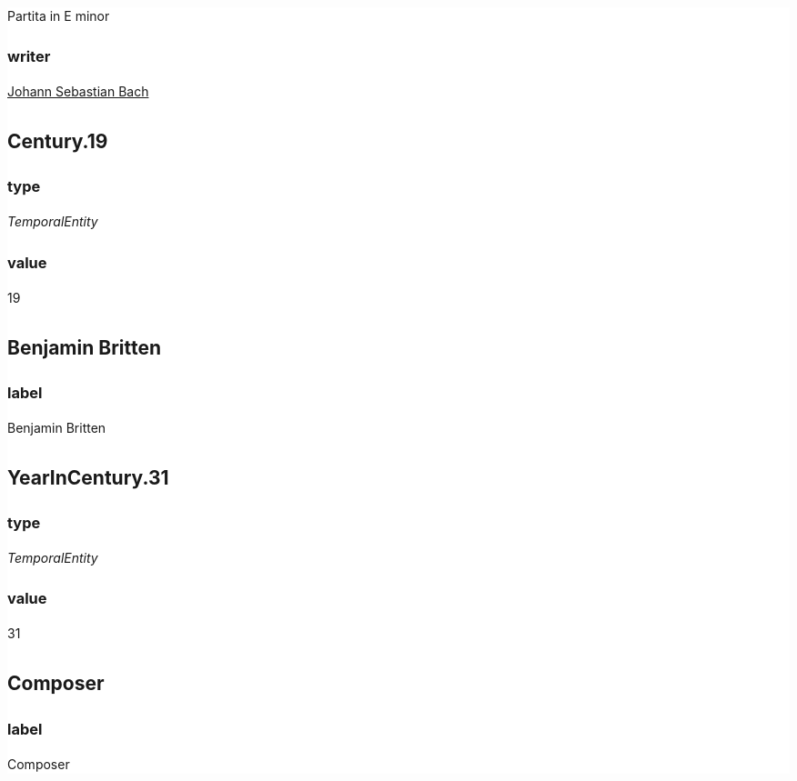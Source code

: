 
Partita in E minor

### writer


[Johann Sebastian Bach](#Johann-Sebastian-Bach)

## Century.19

### type


*TemporalEntity*

### value


19

## Benjamin Britten

### label


Benjamin Britten

## YearInCentury.31

### type


*TemporalEntity*

### value


31

## Composer

### label


Composer
